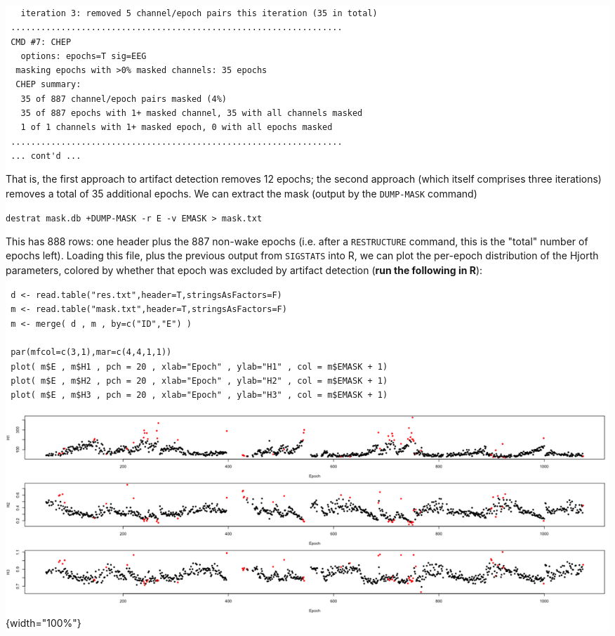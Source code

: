 ```
   iteration 3: removed 5 channel/epoch pairs this iteration (35 in total)
 ..................................................................
 CMD #7: CHEP
   options: epochs=T sig=EEG
  masking epochs with >0% masked channels: 35 epochs
  CHEP summary:
   35 of 887 channel/epoch pairs masked (4%)
   35 of 887 epochs with 1+ masked channel, 35 with all channels masked
   1 of 1 channels with 1+ masked epoch, 0 with all epochs masked
 ..................................................................
 ... cont'd ...
```

That is, the first approach to artifact detection removes 12 epochs;
the second approach (which itself comprises three iterations) removes
a total of 35 additional epochs.  We can extract the mask (output by
the `DUMP-MASK` command)

```
destrat mask.db +DUMP-MASK -r E -v EMASK > mask.txt
```

This has 888 rows: one header plus the 887 non-wake epochs (i.e. after
a `RESTRUCTURE` command, this is the "total" number of epochs left).
Loading this file, plus the previous output from `SIGSTATS` into R, we
can plot the per-epoch distribution of the Hjorth parameters, colored
by whether that epoch was excluded by artifact detection (__run the
following in R__):

```
 d <- read.table("res.txt",header=T,stringsAsFactors=F)
 m <- read.table("mask.txt",header=T,stringsAsFactors=F)
 m <- merge( d , m , by=c("ID","E") ) 

 par(mfcol=c(3,1),mar=c(4,4,1,1)) 
 plot( m$E , m$H1 , pch = 20 , xlab="Epoch" , ylab="H1" , col = m$EMASK + 1) 
 plot( m$E , m$H2 , pch = 20 , xlab="Epoch" , ylab="H2" , col = m$EMASK + 1) 
 plot( m$E , m$H3 , pch = 20 , xlab="Epoch" , ylab="H3" , col = m$EMASK + 1) 
```

![img](../img/artifact2.png){width="100%"}
